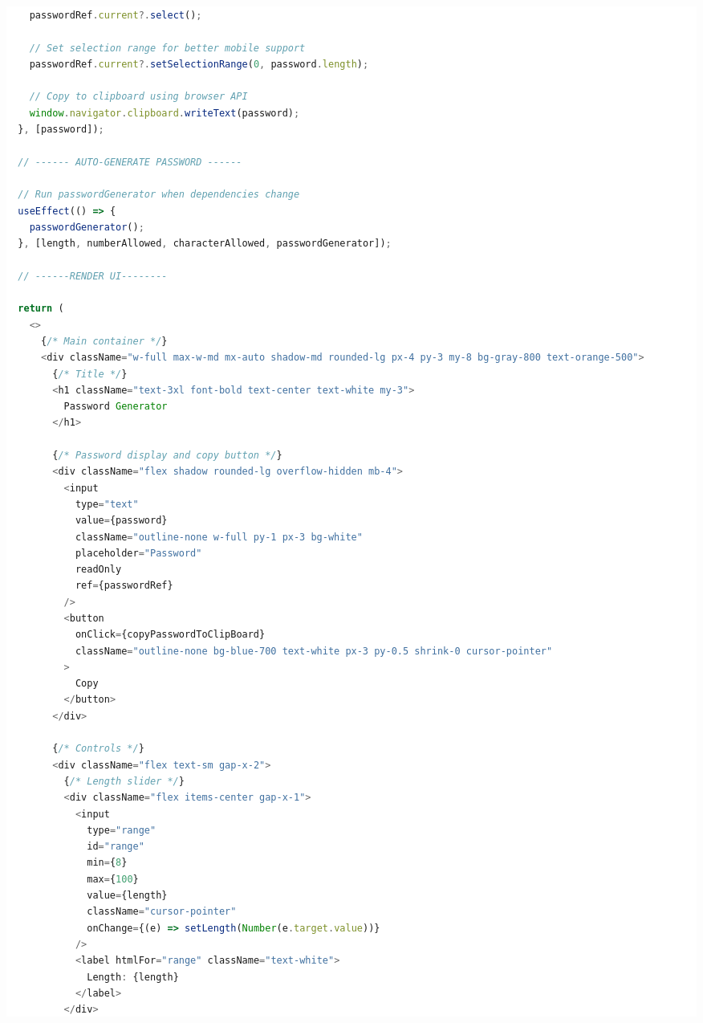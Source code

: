 ```javascript
    passwordRef.current?.select();

    // Set selection range for better mobile support
    passwordRef.current?.setSelectionRange(0, password.length);

    // Copy to clipboard using browser API
    window.navigator.clipboard.writeText(password);
  }, [password]);

  // ------ AUTO-GENERATE PASSWORD ------

  // Run passwordGenerator when dependencies change
  useEffect(() => {
    passwordGenerator();
  }, [length, numberAllowed, characterAllowed, passwordGenerator]);

  // ------RENDER UI--------

  return (
    <>
      {/* Main container */}
      <div className="w-full max-w-md mx-auto shadow-md rounded-lg px-4 py-3 my-8 bg-gray-800 text-orange-500">
        {/* Title */}
        <h1 className="text-3xl font-bold text-center text-white my-3">
          Password Generator
        </h1>

        {/* Password display and copy button */}
        <div className="flex shadow rounded-lg overflow-hidden mb-4">
          <input
            type="text"
            value={password}
            className="outline-none w-full py-1 px-3 bg-white"
            placeholder="Password"
            readOnly
            ref={passwordRef}
          />
          <button
            onClick={copyPasswordToClipBoard}
            className="outline-none bg-blue-700 text-white px-3 py-0.5 shrink-0 cursor-pointer"
          >
            Copy
          </button>
        </div>

        {/* Controls */}
        <div className="flex text-sm gap-x-2">
          {/* Length slider */}
          <div className="flex items-center gap-x-1">
            <input
              type="range"
              id="range"
              min={8}
              max={100}
              value={length}
              className="cursor-pointer"
              onChange={(e) => setLength(Number(e.target.value))}
            />
            <label htmlFor="range" className="text-white">
              Length: {length}
            </label>
          </div>
```